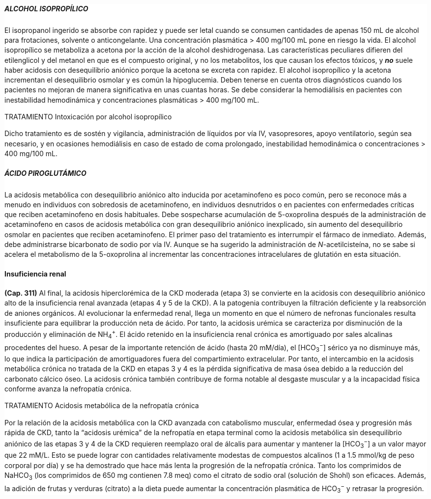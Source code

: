 ##### ALCOHOL ISOPROPÍLICO

El isopropanol ingerido se absorbe con rapidez y puede ser letal cuando se consumen cantidades de apenas 150 mL de alcohol para frotaciones, solvente o anticongelante. Una concentración plasmática > 400 mg/100 mL pone en riesgo la vida. El alcohol isopropílico se metaboliza a acetona por la acción de la alcohol deshidrogenasa. Las características peculiares difieren del etilenglicol y del metanol en que es el compuesto original, y no los metabolitos, los que causan los efectos tóxicos, y **_no_** suele haber acidosis con desequilibrio aniónico porque la acetona se excreta con rapidez. El alcohol isopropílico y la acetona incrementan el desequilibrio osmolar y es común la hipoglucemia. Deben tenerse en cuenta otros diagnósticos cuando los pacientes no mejoran de manera significativa en unas cuantas horas. Se debe considerar la hemodiálisis en pacientes con inestabilidad hemodinámica y concentraciones plasmáticas > 400 mg/100 mL.

TRATAMIENTO Intoxicación por alcohol isopropílico

Dicho tratamiento es de sostén y vigilancia, administración de líquidos por vía IV, vasopresores, apoyo ventilatorio, según sea necesario, y en ocasiones hemodiálisis en caso de estado de coma prolongado, inestabilidad hemodinámica o concentraciones > 400 mg/100 mL.

##### ÁCIDO PIROGLUTÁMICO

La acidosis metabólica con desequilibrio aniónico alto inducida por acetaminofeno es poco común, pero se reconoce más a menudo en individuos con sobredosis de acetaminofeno, en individuos desnutridos o en pacientes con enfermedades críticas que reciben acetaminofeno en dosis habituales. Debe sospecharse acumulación de 5-oxoprolina después de la administración de acetaminofeno en casos de acidosis metabólica con gran desequilibrio aniónico inexplicado, sin aumento del desequilibrio osmolar en pacientes que reciben acetaminofeno. El primer paso del tratamiento es interrumpir el fármaco de inmediato. Además, debe administrarse bicarbonato de sodio por vía IV. Aunque se ha sugerido la administración de _N_-acetilcisteína, no se sabe si acelera el metabolismo de la 5-oxoprolina al incrementar las concentraciones intracelulares de glutatión en esta situación.

#### Insuficiencia renal

**(Cap. 311)** Al final, la acidosis hiperclorémica de la CKD moderada (etapa 3) se convierte en la acidosis con desequilibrio aniónico alto de la insuficiencia renal avanzada (etapas 4 y 5 de la CKD). A la patogenia contribuyen la filtración deficiente y la reabsorción de aniones orgánicos. Al evolucionar la enfermedad renal, llega un momento en que el número de nefronas funcionales resulta insuficiente para equilibrar la producción neta de ácido. Por tanto, la acidosis urémica se caracteriza por disminución de la producción y eliminación de NH<sub>4</sub><sup>+</sup>. El ácido retenido en la insuficiencia renal crónica es amortiguado por sales alcalinas procedentes del hueso. A pesar de la importante retención de ácido (hasta 20 mM/día), el [HCO<sub>3</sub><sup>−</sup>] sérico ya no disminuye más, lo que indica la participación de amortiguadores fuera del compartimiento extracelular. Por tanto, el intercambio en la acidosis metabólica crónica no tratada de la CKD en etapas 3 y 4 es la pérdida significativa de masa ósea debido a la reducción del carbonato cálcico óseo. La acidosis crónica también contribuye de forma notable al desgaste muscular y a la incapacidad física conforme avanza la nefropatía crónica.

TRATAMIENTO Acidosis metabólica de la nefropatía crónica

Por la relación de la acidosis metabólica con la CKD avanzada con catabolismo muscular, enfermedad ósea y progresión más rápida de CKD, tanto la “acidosis urémica” de la nefropatía en etapa terminal como la acidosis metabólica sin desequilibrio aniónico de las etapas 3 y 4 de la CKD requieren reemplazo oral de álcalis para aumentar y mantener la [HCO<sub>3</sub><sup>−</sup>] a un valor mayor que 22 mM/L. Esto se puede lograr con cantidades relativamente modestas de compuestos alcalinos (1 a 1.5 mmol/kg de peso corporal por día) y se ha demostrado que hace más lenta la progresión de la nefropatía crónica. Tanto los comprimidos de NaHCO<sub>3</sub> (los comprimidos de 650 mg contienen 7.8 meq) como el citrato de sodio oral (solución de Shohl) son eficaces. Además, la adición de frutas y verduras (citrato) a la dieta puede aumentar la concentración plasmática de HCO<sub>3</sub><sup>−</sup> y retrasar la progresión.
